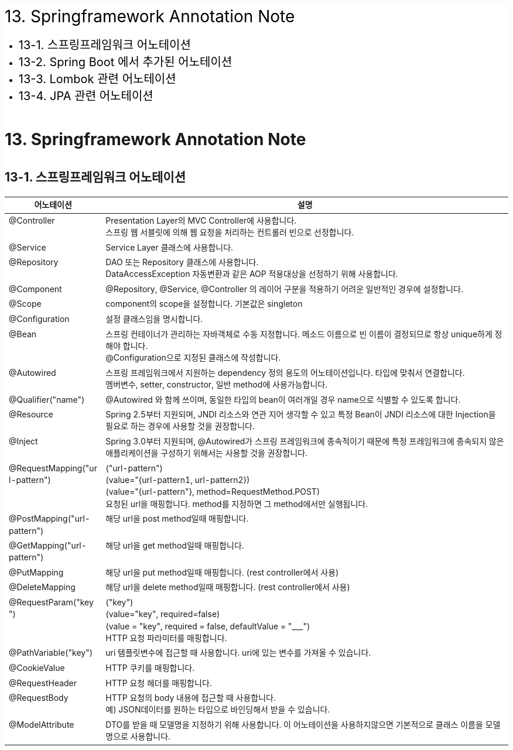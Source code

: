 <nav id="quick" style="">
	<label for="chap13" style="color:black;font-size:28px;">13. Springframework Annotation Note</label>
	<input type="radio" name="chap" id="chap13" style="display:none;">
	<ul class="menu">
		<li><a href="#13-1" style="color:black;font-size:20px;text-decoration:none;">13-1. 스프링프레임워크 어노테이션</a></li>
		<li><a href="#13-2" style="color:black;font-size:20px;text-decoration:none;">13-2. Spring Boot 에서 추가된 어노테이션</a></li>
		<li><a href="#13-3" style="color:black;font-size:20px;text-decoration:none;">13-3. Lombok 관련 어노테이션</a></li>
		<li><a href="#13-4" style="color:black;font-size:20px;text-decoration:none;">13-4. JPA 관련 어노테이션</a></li>
	</ul>	
</nav>

<div id="13"></div>

# 13. Springframework Annotation Note

<div id="13-1"></div>

## 13-1. 스프링프레임워크 어노테이션

| 어노테이션 | 설명 |
|------------|------------------------------------------------------------------------------|
| @Controller | Presentation Layer의 MVC Controller에 사용합니다. <br> 스프링 웹 서블릿에 의해 웹 요청을 처리하는 컨트롤러 빈으로 선정합니다. |
| @Service | Service Layer 클래스에 사용합니다. |
| @Repository | DAO 또는 Repository 클래스에 사용합니다. <br> DataAccessException 자동변환과 같은 AOP 적용대상을 선정하기 위해 사용합니다. |
| @Component | @Repository, @Service, @Controller 의 레이어 구분을 적용하기 어려운 일반적인 경우에 설정합니다. |
| @Scope | component의 scope을 설정합니다. 기본값은 singleton |
| @Configuration | 설정 클래스임을 명시합니다. |
| @Bean | 스프링 컨테이너가 관리하는 자바객체로 수동 지정합니다. 메소드 이름으로 빈 이름이 결정되므로 항상 unique하게 정해야 합니다. <br> @Configuration으로 지정된 클래스에 작성합니다. |
| @Autowired | 스프링 프레임워크에서 지원하는 dependency 정의 용도의 어노테이션입니다. 타입에 맞춰서 연결합니다.  <br> 멤버변수, setter, constructor, 일반 method에 사용가능합니다. |
| @Qualifier("name") | @Autowired 와 함께 쓰이며, 동일한 타입의 bean이 여러개일 경우 name으로 식별할 수 있도록 합니다. |
| @Resource | Spring 2.5부터 지원되며, JNDI 리소스와 연관 지어 생각할 수 있고 특정 Bean이 JNDI 리소스에 대한 Injection을 필요로 하는 경우에 사용할 것을 권장합니다. |
| @Inject | Spring 3.0부터 지원되며, @Autowired가 스프링 프레임워크에 종속적이기 때문에 특정 프레임워크에 종속되지 않은 애플리케이션을 구성하기 위해서는 사용할 것을 권장합니다. |
| @RequestMapping("url-pattern") | ("url-pattern") <br> (value="{url-pattern1, url-pattern2}) <br> (value="{url-pattern"}, method=RequestMethod.POST) <br> 요청된 url을 매핑합니다. method를 지정하면 그 method에서만 실행됩니다. |
| @PostMapping("url-pattern") | 해당 url을 post method일때 매핑합니다. |
| @GetMapping("url-pattern") | 해당 url을 get method일때 매핑합니다. |
| @PutMapping | 해당 url을 put method일때 매핑합니다. (rest controller에서 사용) |
| @DeleteMapping | 해당 url을 delete method일때 매핑합니다. (rest controller에서 사용) |
| @RequestParam("key") | ("key") <br> (value="key", required=false) <br> (value = "key", required = false, defaultValue = "___") <br> HTTP 요청 파라미터를 매핑합니다. |
| @PathVariable("key") | uri 템플릿변수에 접근할 때 사용합니다. uri에 있는 변수를 가져올 수 있습니다. |
| @CookieValue | HTTP 쿠키를 매핑합니다. |
| @RequestHeader | HTTP 요청 헤더를 매핑합니다. |
| @RequestBody | HTTP 요청의 body 내용에 접근할 때 사용합니다. <br> 예) JSON데이터를 원하는 타입으로 바인딩해서 받을 수 있습니다. |
| @ModelAttribute | DTO를 받을 때 모델명을 지정하기 위해 사용합니다. 이 어노테이션을 사용하지않으면 기본적으로 클래스 이름을 모델명으로 사용합니다. |